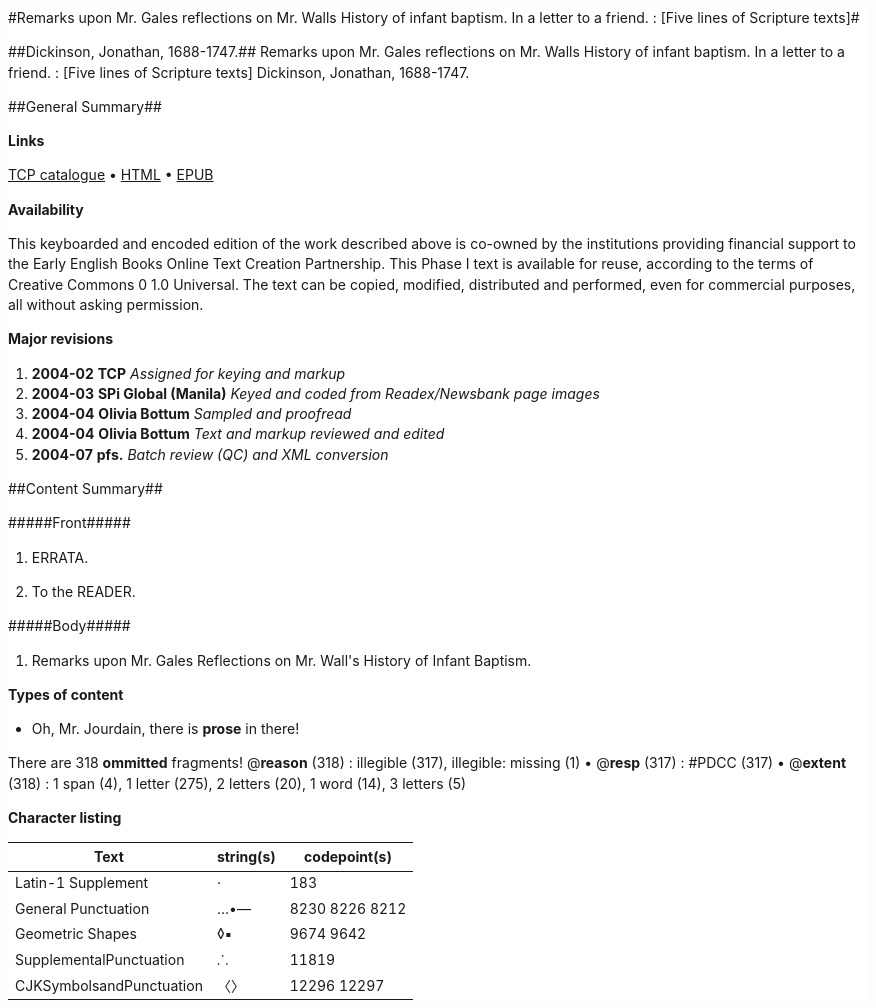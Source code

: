 #Remarks upon Mr. Gales reflections on Mr. Walls History of infant baptism. In a letter to a friend. : [Five lines of Scripture texts]#

##Dickinson, Jonathan, 1688-1747.##
Remarks upon Mr. Gales reflections on Mr. Walls History of infant baptism. In a letter to a friend. : [Five lines of Scripture texts]
Dickinson, Jonathan, 1688-1747.

##General Summary##

**Links**

[TCP catalogue](http://www.ota.ox.ac.uk/tcp/)  • 
[HTML](http://tei.it.ox.ac.uk/tcp/Texts-HTML/free/N01/N01869.html)  • 
[EPUB](http://tei.it.ox.ac.uk/tcp/Texts-EPUB/free/N01/N01869.epub)

**Availability**

This keyboarded and encoded edition of the
	       work described above is co-owned by the institutions
	       providing financial support to the Early English Books
	       Online Text Creation Partnership. This Phase I text is
	       available for reuse, according to the terms of Creative
	       Commons 0 1.0 Universal. The text can be copied,
	       modified, distributed and performed, even for
	       commercial purposes, all without asking permission.

**Major revisions**

1. __2004-02__ __TCP__ *Assigned for keying and markup*
1. __2004-03__ __SPi Global (Manila)__ *Keyed and coded from Readex/Newsbank page images*
1. __2004-04__ __Olivia Bottum__ *Sampled and proofread*
1. __2004-04__ __Olivia Bottum__ *Text and markup reviewed and edited*
1. __2004-07__ __pfs.__ *Batch review (QC) and XML conversion*

##Content Summary##

#####Front#####

1. ERRATA.

1. To the READER.

#####Body#####

1. Remarks upon Mr. Gales Reflections on Mr. Wall's History of Infant Baptism.

**Types of content**

  * Oh, Mr. Jourdain, there is **prose** in there!

There are 318 **ommitted** fragments! 
 @__reason__ (318) : illegible (317), illegible: missing (1)  •  @__resp__ (317) : #PDCC (317)  •  @__extent__ (318) : 1 span (4), 1 letter (275), 2 letters (20), 1 word (14), 3 letters (5)

**Character listing**


|Text|string(s)|codepoint(s)|
|---|---|---|
|Latin-1 Supplement|·|183|
|General Punctuation|…•—|8230 8226 8212|
|Geometric Shapes|◊▪|9674 9642|
|SupplementalPunctuation|⸫|11819|
|CJKSymbolsandPunctuation|〈〉|12296 12297|
